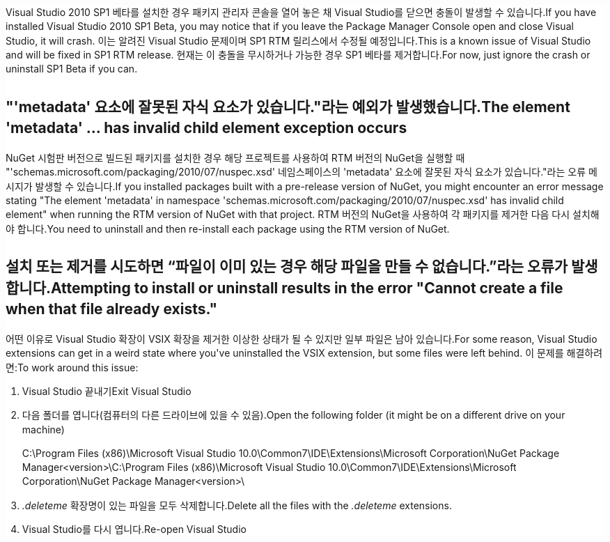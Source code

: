 <span data-ttu-id="9f8c0-171">Visual Studio 2010 SP1 베타를 설치한 경우 패키지 관리자 콘솔을 열어 놓은 채 Visual Studio를 닫으면 충돌이 발생할 수 있습니다.</span><span class="sxs-lookup"><span data-stu-id="9f8c0-171">If you have installed Visual Studio 2010 SP1 Beta, you may notice that if you leave the Package Manager Console open and close Visual Studio, it will crash.</span></span> <span data-ttu-id="9f8c0-172">이는 알려진 Visual Studio 문제이며 SP1 RTM 릴리스에서 수정될 예정입니다.</span><span class="sxs-lookup"><span data-stu-id="9f8c0-172">This is a known issue of Visual Studio and will be fixed in SP1 RTM release.</span></span> <span data-ttu-id="9f8c0-173">현재는 이 충돌을 무시하거나 가능한 경우 SP1 베타를 제거합니다.</span><span class="sxs-lookup"><span data-stu-id="9f8c0-173">For now, just ignore the crash or uninstall SP1 Beta if you can.</span></span>

## <a name="the-element-metadata--has-invalid-child-element-exception-occurs"></a><span data-ttu-id="9f8c0-174">"'metadata' 요소에 잘못된 자식 요소가 있습니다."라는 예외가 발생했습니다.</span><span class="sxs-lookup"><span data-stu-id="9f8c0-174">The element 'metadata' ... has invalid child element exception occurs</span></span>

<span data-ttu-id="9f8c0-175">NuGet 시험판 버전으로 빌드된 패키지를 설치한 경우 해당 프로젝트를 사용하여 RTM 버전의 NuGet을 실행할 때 "'schemas.microsoft.com/packaging/2010/07/nuspec.xsd' 네임스페이스의 'metadata' 요소에 잘못된 자식 요소가 있습니다."라는 오류 메시지가 발생할 수 있습니다.</span><span class="sxs-lookup"><span data-stu-id="9f8c0-175">If you installed packages built with a pre-release version of NuGet, you might encounter an error message stating "The element 'metadata' in namespace 'schemas.microsoft.com/packaging/2010/07/nuspec.xsd' has invalid child element" when running the RTM version of NuGet with that project.</span></span> <span data-ttu-id="9f8c0-176">RTM 버전의 NuGet을 사용하여 각 패키지를 제거한 다음 다시 설치해야 합니다.</span><span class="sxs-lookup"><span data-stu-id="9f8c0-176">You need to uninstall and then re-install each package using the RTM version of NuGet.</span></span>

## <a name="attempting-to-install-or-uninstall-results-in-the-error-cannot-create-a-file-when-that-file-already-exists"></a><span data-ttu-id="9f8c0-177">설치 또는 제거를 시도하면 “파일이 이미 있는 경우 해당 파일을 만들 수 없습니다.”라는 오류가 발생합니다.</span><span class="sxs-lookup"><span data-stu-id="9f8c0-177">Attempting to install or uninstall results in the error "Cannot create a file when that file already exists."</span></span>

<span data-ttu-id="9f8c0-178">어떤 이유로 Visual Studio 확장이 VSIX 확장을 제거한 이상한 상태가 될 수 있지만 일부 파일은 남아 있습니다.</span><span class="sxs-lookup"><span data-stu-id="9f8c0-178">For some reason, Visual Studio extensions can get in a weird state where you've uninstalled the VSIX extension, but some files were left behind.</span></span> <span data-ttu-id="9f8c0-179">이 문제를 해결하려면:</span><span class="sxs-lookup"><span data-stu-id="9f8c0-179">To work around this issue:</span></span>

1. <span data-ttu-id="9f8c0-180">Visual Studio 끝내기</span><span class="sxs-lookup"><span data-stu-id="9f8c0-180">Exit Visual Studio</span></span>
1. <span data-ttu-id="9f8c0-181">다음 폴더를 엽니다(컴퓨터의 다른 드라이브에 있을 수 있음).</span><span class="sxs-lookup"><span data-stu-id="9f8c0-181">Open the following folder (it might be on a different drive on your machine)</span></span>

    <span data-ttu-id="9f8c0-182">C:\Program Files (x86)\Microsoft Visual Studio 10.0\Common7\IDE\Extensions\Microsoft Corporation\NuGet Package Manager\<version>\\</span><span class="sxs-lookup"><span data-stu-id="9f8c0-182">C:\Program Files (x86)\Microsoft Visual Studio 10.0\Common7\IDE\Extensions\Microsoft Corporation\NuGet Package Manager\<version>\\</span></span>

1. <span data-ttu-id="9f8c0-183">*.deleteme* 확장명이 있는 파일을 모두 삭제합니다.</span><span class="sxs-lookup"><span data-stu-id="9f8c0-183">Delete all the files with the *.deleteme* extensions.</span></span>
1. <span data-ttu-id="9f8c0-184">Visual Studio를 다시 엽니다.</span><span class="sxs-lookup"><span data-stu-id="9f8c0-184">Re-open Visual Studio</span></span>
